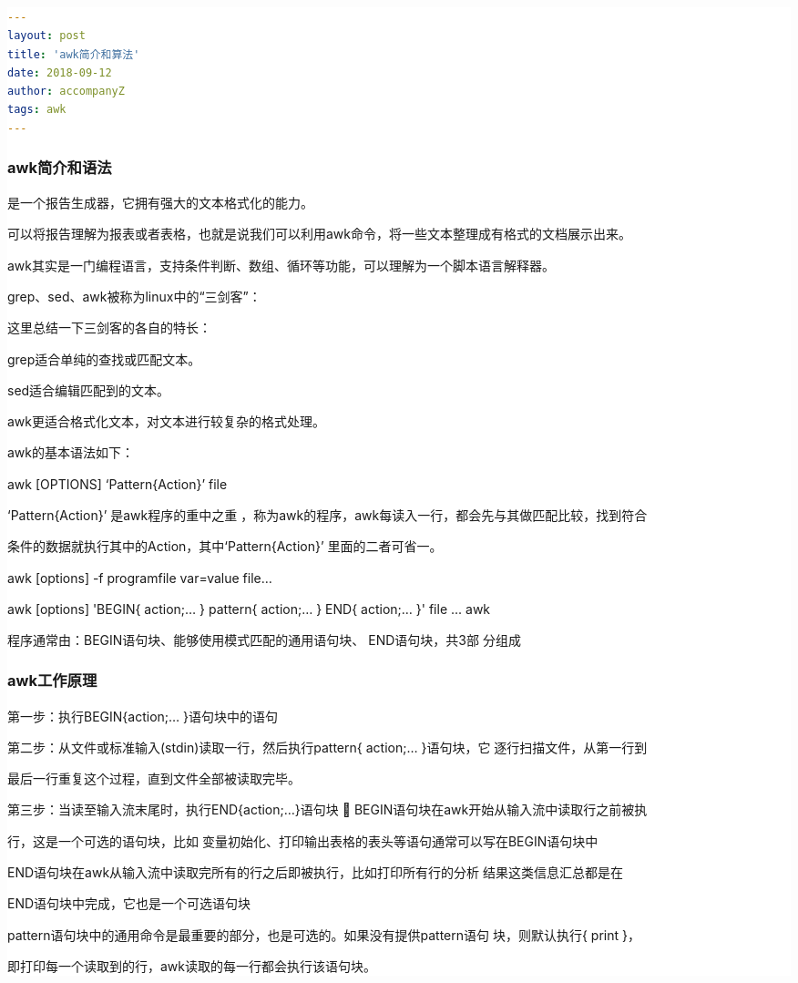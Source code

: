 ```yaml
---
layout: post
title: 'awk简介和算法'
date: 2018-09-12
author: accompanyZ
tags: awk
---
```


### awk简介和语法

是一个报告生成器，它拥有强大的文本格式化的能力。

可以将报告理解为报表或者表格，也就是说我们可以利用awk命令，将一些文本整理成有格式的文档展示出来。

awk其实是一门编程语言，支持条件判断、数组、循环等功能，可以理解为一个脚本语言解释器。

grep、sed、awk被称为linux中的“三剑客”：

这里总结一下三剑客的各自的特长：

grep适合单纯的查找或匹配文本。

sed适合编辑匹配到的文本。

awk更适合格式化文本，对文本进行较复杂的格式处理。

awk的基本语法如下：

awk [OPTIONS] ‘Pattern{Action}’  file

‘Pattern{Action}’  是awk程序的重中之重 ，称为awk的程序，awk每读入一行，都会先与其做匹配比较，找到符合

条件的数据就执行其中的Action，其中‘Pattern{Action}’  里面的二者可省一。

awk [options] -f programfile var=value file… 

awk [options] 'BEGIN{ action;… } pattern{ action;… } END{ action;… }' file ... awk 

程序通常由：BEGIN语句块、能够使用模式匹配的通用语句块、 END语句块，共3部 分组成  

### awk工作原理 

第一步：执行BEGIN{action;… }语句块中的语句

第二步：从文件或标准输入(stdin)读取一行，然后执行pattern{ action;… }语句块，它 逐行扫描文件，从第一行到

最后一行重复这个过程，直到文件全部被读取完毕。

第三步：当读至输入流末尾时，执行END{action;…}语句块  BEGIN语句块在awk开始从输入流中读取行之前被执

行，这是一个可选的语句块，比如 变量初始化、打印输出表格的表头等语句通常可以写在BEGIN语句块中

END语句块在awk从输入流中读取完所有的行之后即被执行，比如打印所有行的分析 结果这类信息汇总都是在

END语句块中完成，它也是一个可选语句块

pattern语句块中的通用命令是最重要的部分，也是可选的。如果没有提供pattern语句 块，则默认执行{ print }，

即打印每一个读取到的行，awk读取的每一行都会执行该语句块。
